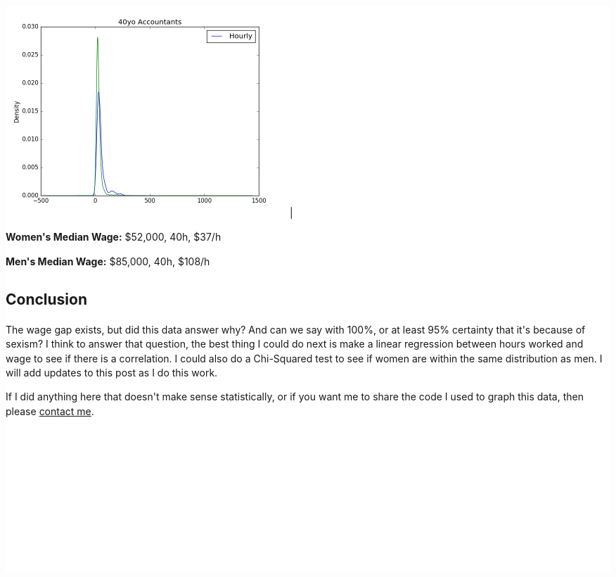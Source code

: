 <img src="/images/posts/wage-gap/accountants/40-hourly.png" style="width:400px"/> |

**<span class="women">Women's Median Wage:</span>** $52,000, 40h, $37/h

**<span class="men">Men's Median Wage:</span>** $85,000, 40h, $108/h

## Conclusion

The wage gap exists, but did this data answer why? And can we say with 100%, or at least 95% certainty that it's because of sexism?  I think to answer that question, the best thing I could do next is make a linear regression between hours worked and wage to see if there is a correlation.  I could also do a Chi-Squared test to see if women are within the same distribution as men.  I will add updates to this post as I do this work.

If I did anything here that doesn't make sense statistically, or if you want me to share the code I used to graph this data, then please <a href="/#contact">contact me</a>.  

<br/>
<br/>
<br/>
<br/>
<br/>
<br/>
<br/>
<br/>
<br/>
<br/>
